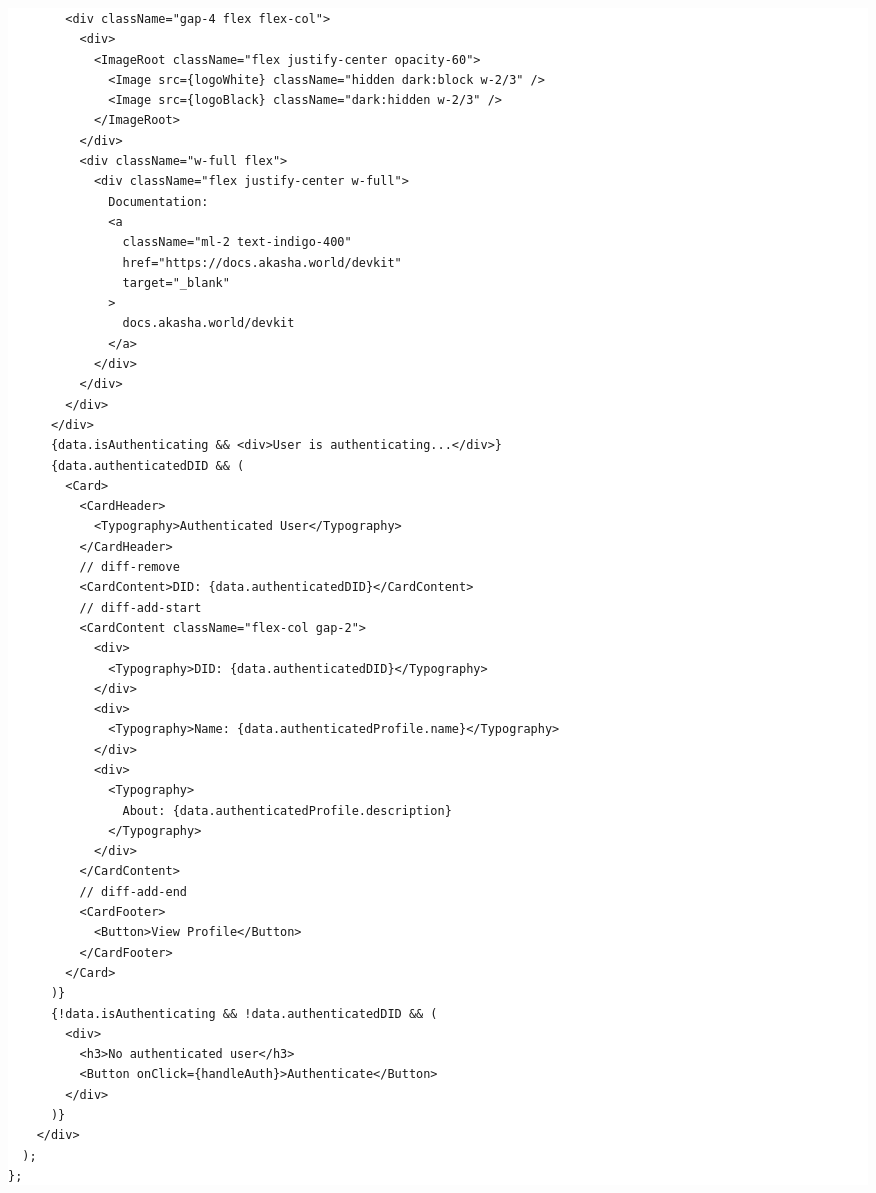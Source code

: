 ```tsx title="/src/components/app.tsx"
        <div className="gap-4 flex flex-col">
          <div>
            <ImageRoot className="flex justify-center opacity-60">
              <Image src={logoWhite} className="hidden dark:block w-2/3" />
              <Image src={logoBlack} className="dark:hidden w-2/3" />
            </ImageRoot>
          </div>
          <div className="w-full flex">
            <div className="flex justify-center w-full">
              Documentation:
              <a
                className="ml-2 text-indigo-400"
                href="https://docs.akasha.world/devkit"
                target="_blank"
              >
                docs.akasha.world/devkit
              </a>
            </div>
          </div>
        </div>
      </div>
      {data.isAuthenticating && <div>User is authenticating...</div>}
      {data.authenticatedDID && (
        <Card>
          <CardHeader>
            <Typography>Authenticated User</Typography>
          </CardHeader>
          // diff-remove
          <CardContent>DID: {data.authenticatedDID}</CardContent>
          // diff-add-start
          <CardContent className="flex-col gap-2">
            <div>
              <Typography>DID: {data.authenticatedDID}</Typography>
            </div>
            <div>
              <Typography>Name: {data.authenticatedProfile.name}</Typography>
            </div>
            <div>
              <Typography>
                About: {data.authenticatedProfile.description}
              </Typography>
            </div>
          </CardContent>
          // diff-add-end
          <CardFooter>
            <Button>View Profile</Button>
          </CardFooter>
        </Card>
      )}
      {!data.isAuthenticating && !data.authenticatedDID && (
        <div>
          <h3>No authenticated user</h3>
          <Button onClick={handleAuth}>Authenticate</Button>
        </div>
      )}
    </div>
  );
};
```
